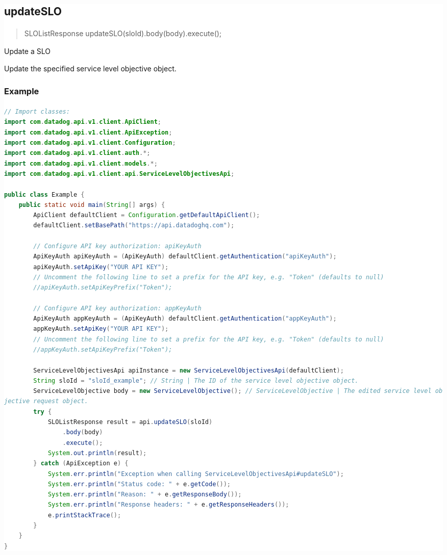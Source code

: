 
## updateSLO

> SLOListResponse updateSLO(sloId).body(body).execute();

Update a SLO

Update the specified service level objective object.

### Example

```java
// Import classes:
import com.datadog.api.v1.client.ApiClient;
import com.datadog.api.v1.client.ApiException;
import com.datadog.api.v1.client.Configuration;
import com.datadog.api.v1.client.auth.*;
import com.datadog.api.v1.client.models.*;
import com.datadog.api.v1.client.api.ServiceLevelObjectivesApi;

public class Example {
    public static void main(String[] args) {
        ApiClient defaultClient = Configuration.getDefaultApiClient();
        defaultClient.setBasePath("https://api.datadoghq.com");
        
        // Configure API key authorization: apiKeyAuth
        ApiKeyAuth apiKeyAuth = (ApiKeyAuth) defaultClient.getAuthentication("apiKeyAuth");
        apiKeyAuth.setApiKey("YOUR API KEY");
        // Uncomment the following line to set a prefix for the API key, e.g. "Token" (defaults to null)
        //apiKeyAuth.setApiKeyPrefix("Token");

        // Configure API key authorization: appKeyAuth
        ApiKeyAuth appKeyAuth = (ApiKeyAuth) defaultClient.getAuthentication("appKeyAuth");
        appKeyAuth.setApiKey("YOUR API KEY");
        // Uncomment the following line to set a prefix for the API key, e.g. "Token" (defaults to null)
        //appKeyAuth.setApiKeyPrefix("Token");

        ServiceLevelObjectivesApi apiInstance = new ServiceLevelObjectivesApi(defaultClient);
        String sloId = "sloId_example"; // String | The ID of the service level objective object.
        ServiceLevelObjective body = new ServiceLevelObjective(); // ServiceLevelObjective | The edited service level objective request object.
        try {
            SLOListResponse result = api.updateSLO(sloId)
                .body(body)
                .execute();
            System.out.println(result);
        } catch (ApiException e) {
            System.err.println("Exception when calling ServiceLevelObjectivesApi#updateSLO");
            System.err.println("Status code: " + e.getCode());
            System.err.println("Reason: " + e.getResponseBody());
            System.err.println("Response headers: " + e.getResponseHeaders());
            e.printStackTrace();
        }
    }
}
```

